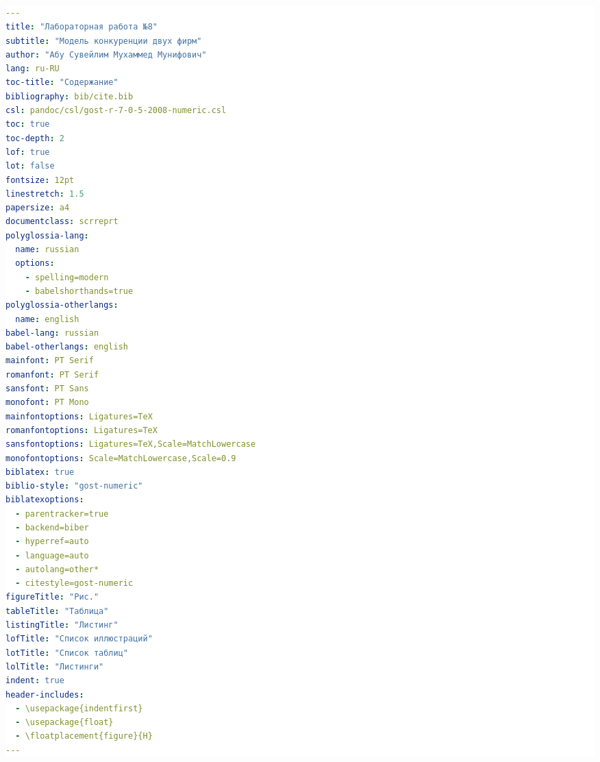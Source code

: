 ```yaml
---
title: "Лабораторная работа №8"
subtitle: "Модель конкуренции двух фирм"
author: "Абу Сувейлим Мухаммед Мунифович"
lang: ru-RU
toc-title: "Содержание"
bibliography: bib/cite.bib
csl: pandoc/csl/gost-r-7-0-5-2008-numeric.csl
toc: true
toc-depth: 2
lof: true
lot: false
fontsize: 12pt
linestretch: 1.5
papersize: a4
documentclass: scrreprt
polyglossia-lang:
  name: russian
  options:
    - spelling=modern
    - babelshorthands=true
polyglossia-otherlangs:
  name: english
babel-lang: russian
babel-otherlangs: english
mainfont: PT Serif
romanfont: PT Serif
sansfont: PT Sans
monofont: PT Mono
mainfontoptions: Ligatures=TeX
romanfontoptions: Ligatures=TeX
sansfontoptions: Ligatures=TeX,Scale=MatchLowercase
monofontoptions: Scale=MatchLowercase,Scale=0.9
biblatex: true
biblio-style: "gost-numeric"
biblatexoptions:
  - parentracker=true
  - backend=biber
  - hyperref=auto
  - language=auto
  - autolang=other*
  - citestyle=gost-numeric
figureTitle: "Рис."
tableTitle: "Таблица"
listingTitle: "Листинг"
lofTitle: "Список иллюстраций"
lotTitle: "Список таблиц"
lolTitle: "Листинги"
indent: true
header-includes:
  - \usepackage{indentfirst}
  - \usepackage{float}
  - \floatplacement{figure}{H}
---
```
